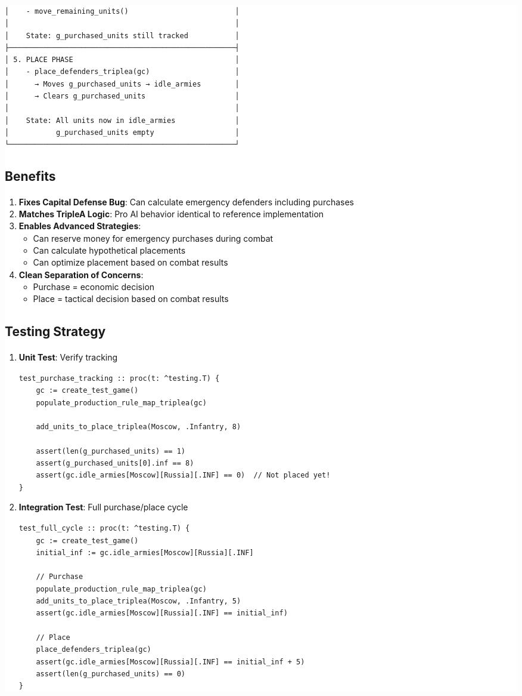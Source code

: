 ```
│    - move_remaining_units()                         │
│                                                     │
│    State: g_purchased_units still tracked           │
├─────────────────────────────────────────────────────┤
│ 5. PLACE PHASE                                      │
│    - place_defenders_triplea(gc)                    │
│      → Moves g_purchased_units → idle_armies        │
│      → Clears g_purchased_units                     │
│                                                     │
│    State: All units now in idle_armies              │
│           g_purchased_units empty                   │
└─────────────────────────────────────────────────────┘
```

## Benefits

1. **Fixes Capital Defense Bug**: Can calculate emergency defenders including purchases
2. **Matches TripleA Logic**: Pro AI behavior identical to reference implementation
3. **Enables Advanced Strategies**: 
   - Can reserve money for emergency purchases during combat
   - Can calculate hypothetical placements
   - Can optimize placement based on combat results
4. **Clean Separation of Concerns**:
   - Purchase = economic decision
   - Place = tactical decision based on combat results

## Testing Strategy

1. **Unit Test**: Verify tracking
   ```odin
   test_purchase_tracking :: proc(t: ^testing.T) {
       gc := create_test_game()
       populate_production_rule_map_triplea(gc)
       
       add_units_to_place_triplea(Moscow, .Infantry, 8)
       
       assert(len(g_purchased_units) == 1)
       assert(g_purchased_units[0].inf == 8)
       assert(gc.idle_armies[Moscow][Russia][.INF] == 0)  // Not placed yet!
   }
   ```

2. **Integration Test**: Full purchase/place cycle
   ```odin
   test_full_cycle :: proc(t: ^testing.T) {
       gc := create_test_game()
       initial_inf := gc.idle_armies[Moscow][Russia][.INF]
       
       // Purchase
       populate_production_rule_map_triplea(gc)
       add_units_to_place_triplea(Moscow, .Infantry, 5)
       assert(gc.idle_armies[Moscow][Russia][.INF] == initial_inf)
       
       // Place
       place_defenders_triplea(gc)
       assert(gc.idle_armies[Moscow][Russia][.INF] == initial_inf + 5)
       assert(len(g_purchased_units) == 0)
   }
   ```
